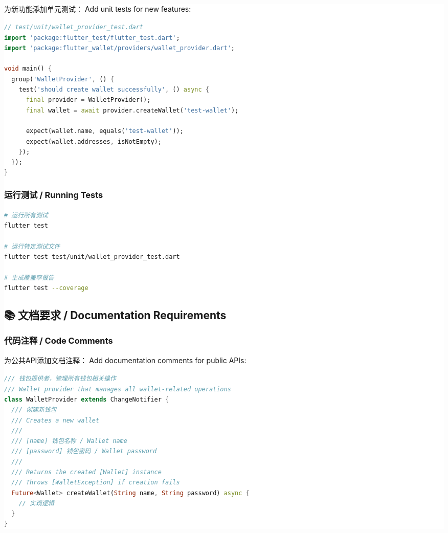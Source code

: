 为新功能添加单元测试：
Add unit tests for new features:

```dart
// test/unit/wallet_provider_test.dart
import 'package:flutter_test/flutter_test.dart';
import 'package:flutter_wallet/providers/wallet_provider.dart';

void main() {
  group('WalletProvider', () {
    test('should create wallet successfully', () async {
      final provider = WalletProvider();
      final wallet = await provider.createWallet('test-wallet');
      
      expect(wallet.name, equals('test-wallet'));
      expect(wallet.addresses, isNotEmpty);
    });
  });
}
```

### 运行测试 / Running Tests

```bash
# 运行所有测试
flutter test

# 运行特定测试文件
flutter test test/unit/wallet_provider_test.dart

# 生成覆盖率报告
flutter test --coverage
```

## 📚 文档要求 / Documentation Requirements

### 代码注释 / Code Comments

为公共API添加文档注释：
Add documentation comments for public APIs:

```dart
/// 钱包提供者，管理所有钱包相关操作
/// Wallet provider that manages all wallet-related operations
class WalletProvider extends ChangeNotifier {
  /// 创建新钱包
  /// Creates a new wallet
  /// 
  /// [name] 钱包名称 / Wallet name
  /// [password] 钱包密码 / Wallet password
  /// 
  /// Returns the created [Wallet] instance
  /// Throws [WalletException] if creation fails
  Future<Wallet> createWallet(String name, String password) async {
    // 实现逻辑
  }
}
```
